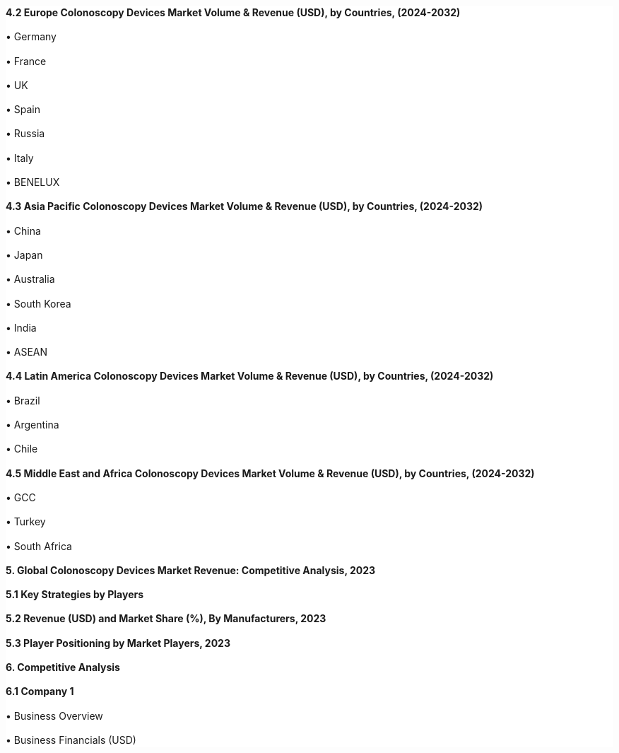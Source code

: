 <strong>4.2 Europe Colonoscopy Devices Market Volume &amp; Revenue (USD), by Countries, (2024-2032)</strong>

• Germany

• France

• UK

• Spain

• Russia

• Italy

• BENELUX

<strong>4.3 Asia Pacific Colonoscopy Devices Market Volume &amp; Revenue (USD), by Countries, (2024-2032)</strong>

• China

• Japan

• Australia

• South Korea

• India

• ASEAN

<strong>4.4 Latin America Colonoscopy Devices Market Volume &amp; Revenue (USD), by Countries, (2024-2032)</strong>

• Brazil

• Argentina

• Chile

<strong>4.5 Middle East and Africa Colonoscopy Devices Market Volume &amp; Revenue (USD), by Countries, (2024-2032)</strong>

• GCC

• Turkey

• South Africa

<strong>5. Global Colonoscopy Devices Market Revenue: Competitive Analysis, 2023</strong>

<strong>5.1 Key Strategies by Players</strong>

<strong>5.2 Revenue (USD) and Market Share (%), By Manufacturers, 2023</strong>

<strong>5.3 Player Positioning by Market Players, 2023</strong>

<strong>6. Competitive Analysis</strong>

<strong>6.1 Company 1</strong>

• Business Overview

• Business Financials (USD)
